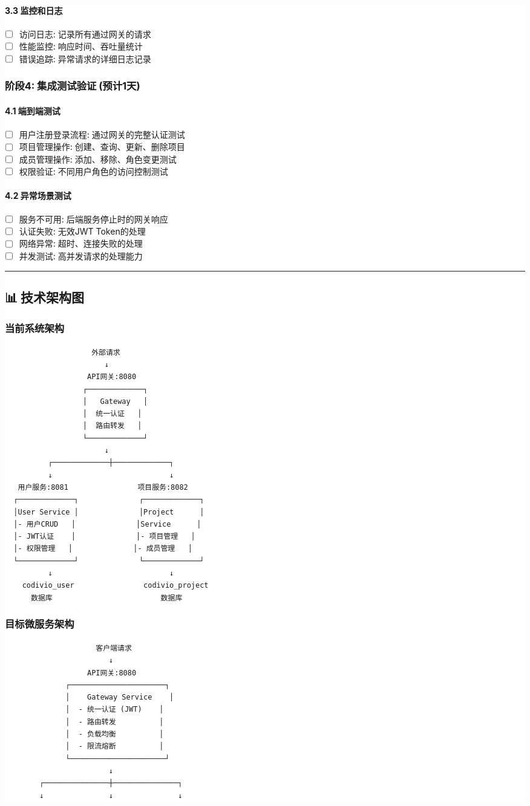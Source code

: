 #### 3.3 监控和日志
- [ ] 访问日志: 记录所有通过网关的请求
- [ ] 性能监控: 响应时间、吞吐量统计
- [ ] 错误追踪: 异常请求的详细日志记录

### 阶段4: 集成测试验证 (预计1天)

#### 4.1 端到端测试
- [ ] 用户注册登录流程: 通过网关的完整认证测试
- [ ] 项目管理操作: 创建、查询、更新、删除项目
- [ ] 成员管理操作: 添加、移除、角色变更测试
- [ ] 权限验证: 不同用户角色的访问控制测试

#### 4.2 异常场景测试
- [ ] 服务不可用: 后端服务停止时的网关响应
- [ ] 认证失败: 无效JWT Token的处理
- [ ] 网络异常: 超时、连接失败的处理
- [ ] 并发测试: 高并发请求的处理能力

---

## 📊 技术架构图

### 当前系统架构
```
                    外部请求
                       ↓
                   API网关:8080
                  ┌─────────────┐
                  │   Gateway   │
                  │  统一认证   │
                  │  路由转发   │
                  └─────────────┘
                       ↓
          ┌─────────────┼─────────────┐
          ↓                           ↓
   用户服务:8081                项目服务:8082
  ┌─────────────┐              ┌─────────────┐
  │User Service │              │Project      │
  │- 用户CRUD   │              │Service      │
  │- JWT认证    │              │- 项目管理   │
  │- 权限管理   │              │- 成员管理   │
  └─────────────┘              └─────────────┘
          ↓                           ↓
    codivio_user                codivio_project
      数据库                         数据库
```

### 目标微服务架构
```
                     客户端请求
                        ↓
                   API网关:8080
              ┌──────────────────────┐
              │    Gateway Service    │
              │  - 统一认证 (JWT)    │
              │  - 路由转发          │
              │  - 负载均衡          │
              │  - 限流熔断          │
              └──────────────────────┘
                        ↓
        ┌───────────────┼───────────────┐
        ↓               ↓               ↓
```